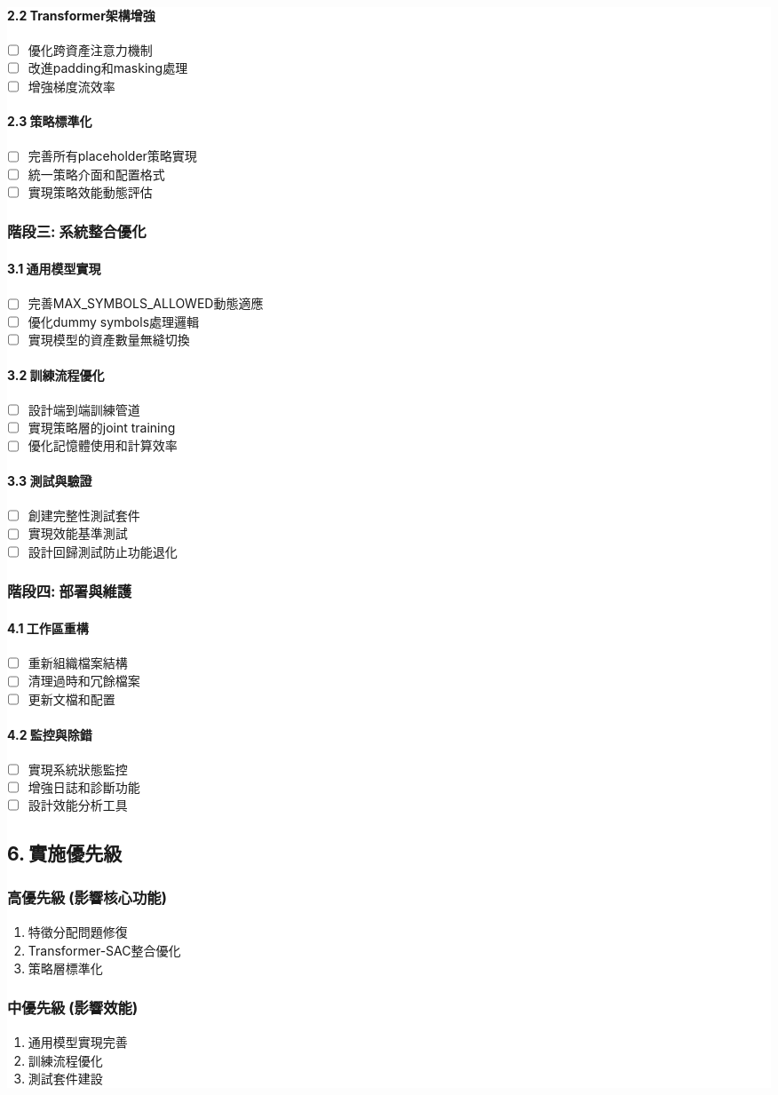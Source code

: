 #### 2.2 Transformer架構增強
- [ ] 優化跨資產注意力機制
- [ ] 改進padding和masking處理
- [ ] 增強梯度流效率

#### 2.3 策略標準化
- [ ] 完善所有placeholder策略實現
- [ ] 統一策略介面和配置格式
- [ ] 實現策略效能動態評估

### 階段三: 系統整合優化

#### 3.1 通用模型實現
- [ ] 完善MAX_SYMBOLS_ALLOWED動態適應
- [ ] 優化dummy symbols處理邏輯
- [ ] 實現模型的資產數量無縫切換

#### 3.2 訓練流程優化
- [ ] 設計端到端訓練管道
- [ ] 實現策略層的joint training
- [ ] 優化記憶體使用和計算效率

#### 3.3 測試與驗證
- [ ] 創建完整性測試套件
- [ ] 實現效能基準測試
- [ ] 設計回歸測試防止功能退化

### 階段四: 部署與維護

#### 4.1 工作區重構
- [ ] 重新組織檔案結構
- [ ] 清理過時和冗餘檔案
- [ ] 更新文檔和配置

#### 4.2 監控與除錯
- [ ] 實現系統狀態監控
- [ ] 增強日誌和診斷功能
- [ ] 設計效能分析工具

## 6. 實施優先級

### 高優先級 (影響核心功能)
1. 特徵分配問題修復
2. Transformer-SAC整合優化
3. 策略層標準化

### 中優先級 (影響效能)
1. 通用模型實現完善
2. 訓練流程優化
3. 測試套件建設
